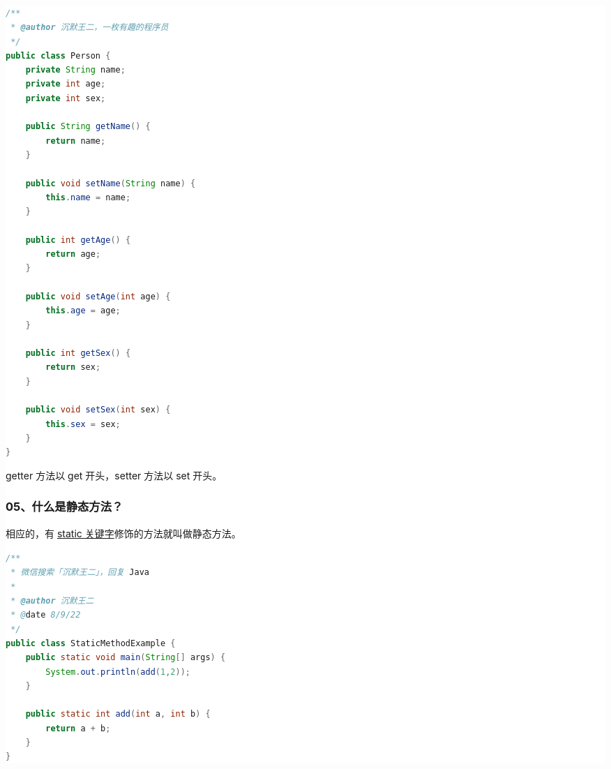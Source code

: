 ```java
/**
 * @author 沉默王二，一枚有趣的程序员
 */
public class Person {
    private String name;
    private int age;
    private int sex;

    public String getName() {
        return name;
    }

    public void setName(String name) {
        this.name = name;
    }

    public int getAge() {
        return age;
    }

    public void setAge(int age) {
        this.age = age;
    }

    public int getSex() {
        return sex;
    }

    public void setSex(int sex) {
        this.sex = sex;
    }
}
```

getter 方法以 get 开头，setter 方法以 set 开头。

### 05、什么是静态方法？

相应的，有 [static 关键字](https://tobebetterjavaer.com/oo/static.html)修饰的方法就叫做静态方法。

```java
/**
 * 微信搜索「沉默王二」，回复 Java
 *
 * @author 沉默王二
 * @date 8/9/22
 */
public class StaticMethodExample {
    public static void main(String[] args) {
        System.out.println(add(1,2));
    }

    public static int add(int a, int b) {
        return a + b;
    }
}
```

